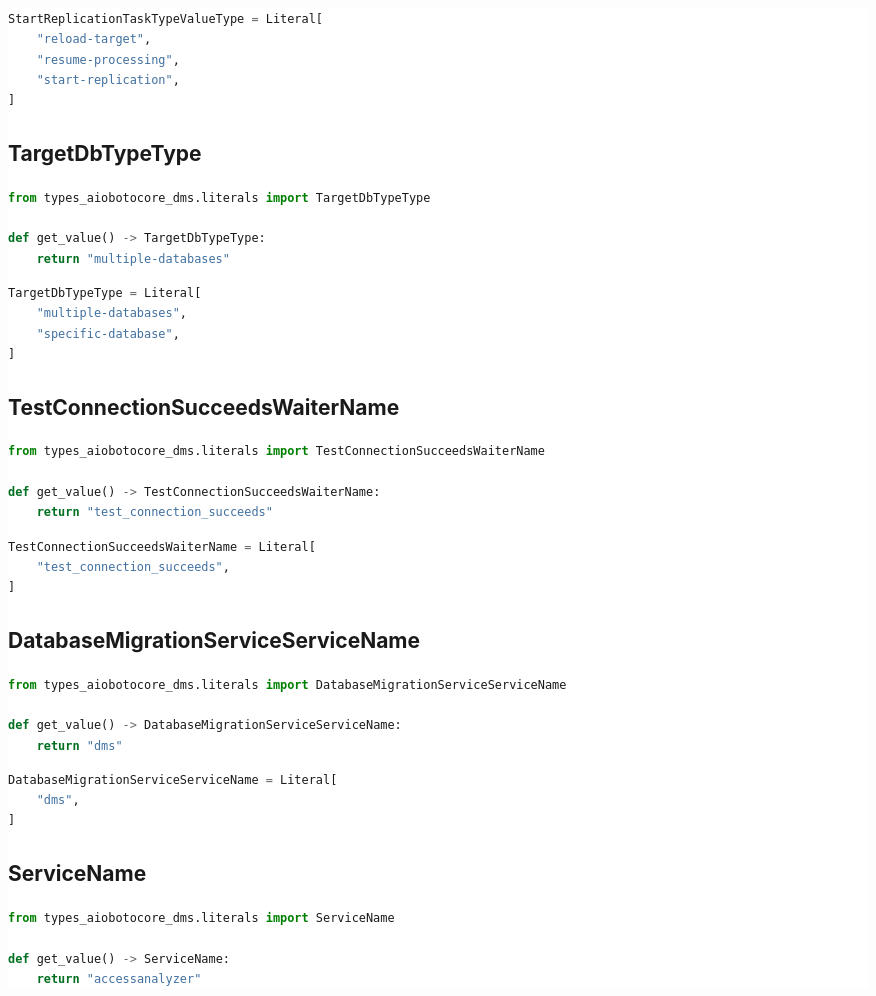 ```python title="Definition"
StartReplicationTaskTypeValueType = Literal[
    "reload-target",
    "resume-processing",
    "start-replication",
]
```
## TargetDbTypeType

```python title="Usage Example"
from types_aiobotocore_dms.literals import TargetDbTypeType

def get_value() -> TargetDbTypeType:
    return "multiple-databases"
```

```python title="Definition"
TargetDbTypeType = Literal[
    "multiple-databases",
    "specific-database",
]
```
## TestConnectionSucceedsWaiterName

```python title="Usage Example"
from types_aiobotocore_dms.literals import TestConnectionSucceedsWaiterName

def get_value() -> TestConnectionSucceedsWaiterName:
    return "test_connection_succeeds"
```

```python title="Definition"
TestConnectionSucceedsWaiterName = Literal[
    "test_connection_succeeds",
]
```
## DatabaseMigrationServiceServiceName

```python title="Usage Example"
from types_aiobotocore_dms.literals import DatabaseMigrationServiceServiceName

def get_value() -> DatabaseMigrationServiceServiceName:
    return "dms"
```

```python title="Definition"
DatabaseMigrationServiceServiceName = Literal[
    "dms",
]
```
## ServiceName

```python title="Usage Example"
from types_aiobotocore_dms.literals import ServiceName

def get_value() -> ServiceName:
    return "accessanalyzer"
```

